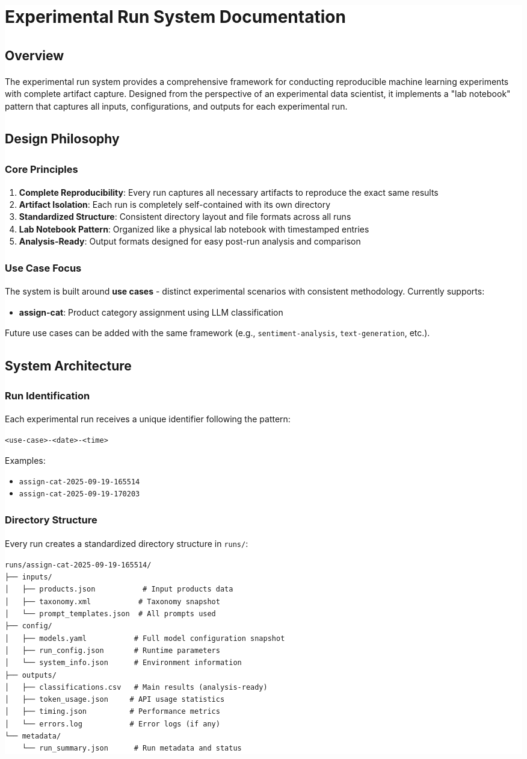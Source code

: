 # Experimental Run System Documentation

## Overview

The experimental run system provides a comprehensive framework for conducting reproducible machine learning experiments with complete artifact capture. Designed from the perspective of an experimental data scientist, it implements a "lab notebook" pattern that captures all inputs, configurations, and outputs for each experimental run.

## Design Philosophy

### Core Principles

1. **Complete Reproducibility**: Every run captures all necessary artifacts to reproduce the exact same results
2. **Artifact Isolation**: Each run is completely self-contained with its own directory
3. **Standardized Structure**: Consistent directory layout and file formats across all runs
4. **Lab Notebook Pattern**: Organized like a physical lab notebook with timestamped entries
5. **Analysis-Ready**: Output formats designed for easy post-run analysis and comparison

### Use Case Focus

The system is built around **use cases** - distinct experimental scenarios with consistent methodology. Currently supports:

- **assign-cat**: Product category assignment using LLM classification

Future use cases can be added with the same framework (e.g., `sentiment-analysis`, `text-generation`, etc.).

## System Architecture

### Run Identification

Each experimental run receives a unique identifier following the pattern:
```
<use-case>-<date>-<time>
```

Examples:
- `assign-cat-2025-09-19-165514`
- `assign-cat-2025-09-19-170203`

### Directory Structure

Every run creates a standardized directory structure in `runs/`:

```
runs/assign-cat-2025-09-19-165514/
├── inputs/
│   ├── products.json           # Input products data
│   ├── taxonomy.xml           # Taxonomy snapshot
│   └── prompt_templates.json  # All prompts used
├── config/
│   ├── models.yaml           # Full model configuration snapshot
│   ├── run_config.json       # Runtime parameters
│   └── system_info.json      # Environment information
├── outputs/
│   ├── classifications.csv   # Main results (analysis-ready)
│   ├── token_usage.json     # API usage statistics
│   ├── timing.json          # Performance metrics
│   └── errors.log           # Error logs (if any)
└── metadata/
    └── run_summary.json      # Run metadata and status
```